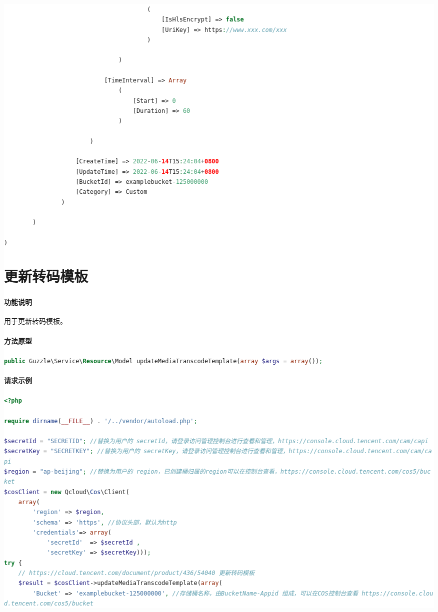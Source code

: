 ```php
                                        (
                                            [IsHlsEncrypt] => false
                                            [UriKey] => https://www.xxx.com/xxx
                                        )

                                )

                            [TimeInterval] => Array
                                (
                                    [Start] => 0
                                    [Duration] => 60
                                )

                        )

                    [CreateTime] => 2022-06-14T15:24:04+0800
                    [UpdateTime] => 2022-06-14T15:24:04+0800
                    [BucketId] => examplebucket-125000000
                    [Category] => Custom
                )

        )

)
```



# 更新转码模板

#### 功能说明

用于更新转码模板。

#### 方法原型

```php
public Guzzle\Service\Resource\Model updateMediaTranscodeTemplate(array $args = array());
```

#### 请求示例

```php
<?php

require dirname(__FILE__) . '/../vendor/autoload.php';

$secretId = "SECRETID"; //替换为用户的 secretId，请登录访问管理控制台进行查看和管理，https://console.cloud.tencent.com/cam/capi
$secretKey = "SECRETKEY"; //替换为用户的 secretKey，请登录访问管理控制台进行查看和管理，https://console.cloud.tencent.com/cam/capi
$region = "ap-beijing"; //替换为用户的 region，已创建桶归属的region可以在控制台查看，https://console.cloud.tencent.com/cos5/bucket
$cosClient = new Qcloud\Cos\Client(
    array(
        'region' => $region,
        'schema' => 'https', //协议头部，默认为http
        'credentials'=> array(
            'secretId'  => $secretId ,
            'secretKey' => $secretKey)));
try {
    // https://cloud.tencent.com/document/product/436/54040 更新转码模板
    $result = $cosClient->updateMediaTranscodeTemplate(array(
        'Bucket' => 'examplebucket-125000000', //存储桶名称，由BucketName-Appid 组成，可以在COS控制台查看 https://console.cloud.tencent.com/cos5/bucket
```